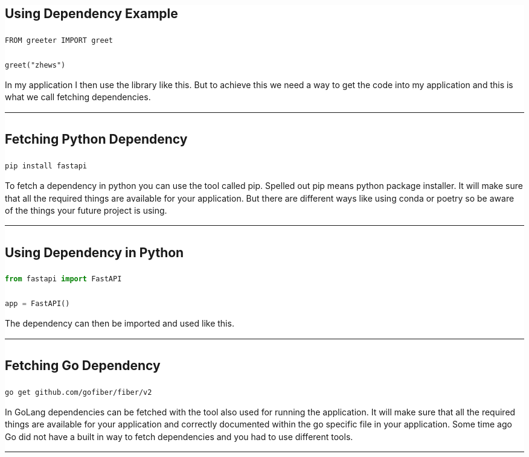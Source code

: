 
## Using Dependency Example

```
FROM greeter IMPORT greet

greet("zhews")
```

<aside class="notes">
    In my application I then use the library like this. But to achieve this we
    need a way to get the code into my application and this is what we call
    fetching dependencies.
</aside>

---

## Fetching Python Dependency

```shell
pip install fastapi
```

<aside class="notes">
    To fetch a dependency in python you can use the tool called pip. Spelled out
    pip means python package installer. It will make sure that all the required
    things are available for your application. But there are different ways like
    using conda or poetry so be aware of the things your future project is
    using.
</aside>

---

## Using Dependency in Python

```python
from fastapi import FastAPI

app = FastAPI()
```

<aside class="notes">
    The dependency can then be imported and used like this. 
</aside>

---

## Fetching Go Dependency

```shell
go get github.com/gofiber/fiber/v2
```

<aside class="notes">
    In GoLang dependencies can be fetched with the tool also used for running
    the application. It will make sure that all the required things are
    available for your application and correctly documented within the go
    specific file in your application. Some time ago Go did not have a built in
    way to fetch dependencies and you had to use different tools.
</aside>

---
